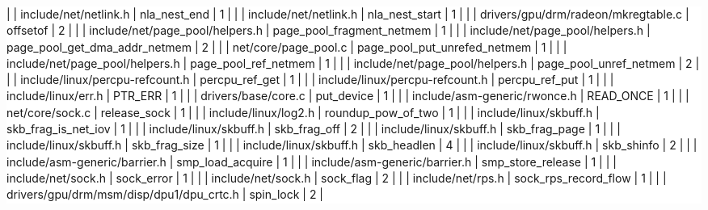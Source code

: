 | | include/net/netlink.h | nla_nest_end | 1 |
| | include/net/netlink.h | nla_nest_start | 1 |
| | drivers/gpu/drm/radeon/mkregtable.c | offsetof | 2 |
| | include/net/page_pool/helpers.h | page_pool_fragment_netmem | 1 |
| | include/net/page_pool/helpers.h | page_pool_get_dma_addr_netmem | 2 |
| | net/core/page_pool.c | page_pool_put_unrefed_netmem | 1 |
| | include/net/page_pool/helpers.h | page_pool_ref_netmem | 1 |
| | include/net/page_pool/helpers.h | page_pool_unref_netmem | 2 |
| | include/linux/percpu-refcount.h | percpu_ref_get | 1 |
| | include/linux/percpu-refcount.h | percpu_ref_put | 1 |
| | include/linux/err.h | PTR_ERR | 1 |
| | drivers/base/core.c | put_device | 1 |
| | include/asm-generic/rwonce.h | READ_ONCE | 1 |
| | net/core/sock.c | release_sock | 1 |
| | include/linux/log2.h | roundup_pow_of_two | 1 |
| | include/linux/skbuff.h | skb_frag_is_net_iov | 1 |
| | include/linux/skbuff.h | skb_frag_off | 2 |
| | include/linux/skbuff.h | skb_frag_page | 1 |
| | include/linux/skbuff.h | skb_frag_size | 1 |
| | include/linux/skbuff.h | skb_headlen | 4 |
| | include/linux/skbuff.h | skb_shinfo | 2 |
| | include/asm-generic/barrier.h | smp_load_acquire | 1 |
| | include/asm-generic/barrier.h | smp_store_release | 1 |
| | include/net/sock.h | sock_error | 1 |
| | include/net/sock.h | sock_flag | 2 |
| | include/net/rps.h | sock_rps_record_flow | 1 |
| | drivers/gpu/drm/msm/disp/dpu1/dpu_crtc.h | spin_lock | 2 |
